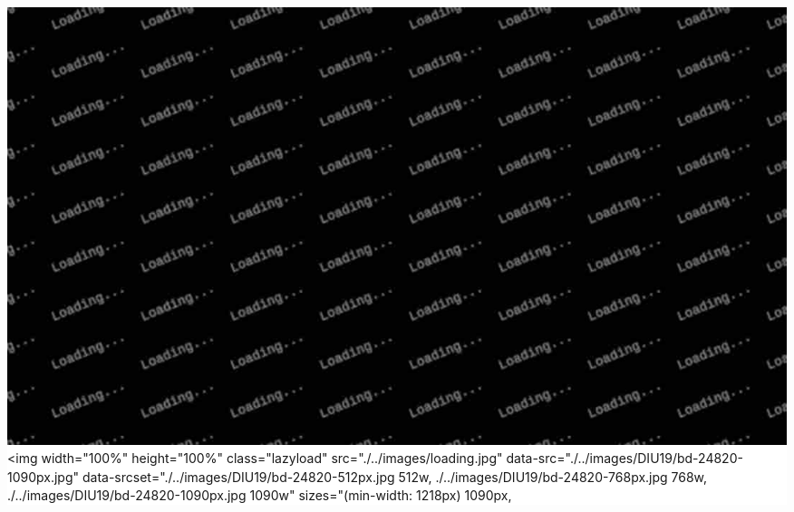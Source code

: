  <img width="100%" height="100%" class="lazyload" src="./../images/loading.jpg"
  data-src="./../images/DIU19/tv-24820-1090px.jpg"
  data-srcset="./../images/DIU19/tv-24820-512px.jpg 512w,
  ./../images/DIU19/tv-24820-768px.jpg 768w,
  ./../images/DIU19/tv-24820-1090px.jpg 1090w"
  sizes="(min-width: 1218px) 1090px,
  (min-width: 768px) 87vw,
  89vw" />
 <img width="100%" height="100%" class="lazyload" src="./../images/loading.jpg"
  data-src="./../images/DIU19/bd-24820-1090px.jpg"
  data-srcset="./../images/DIU19/bd-24820-512px.jpg 512w,
  ./../images/DIU19/bd-24820-768px.jpg 768w,
  ./../images/DIU19/bd-24820-1090px.jpg 1090w"
  sizes="(min-width: 1218px) 1090px,